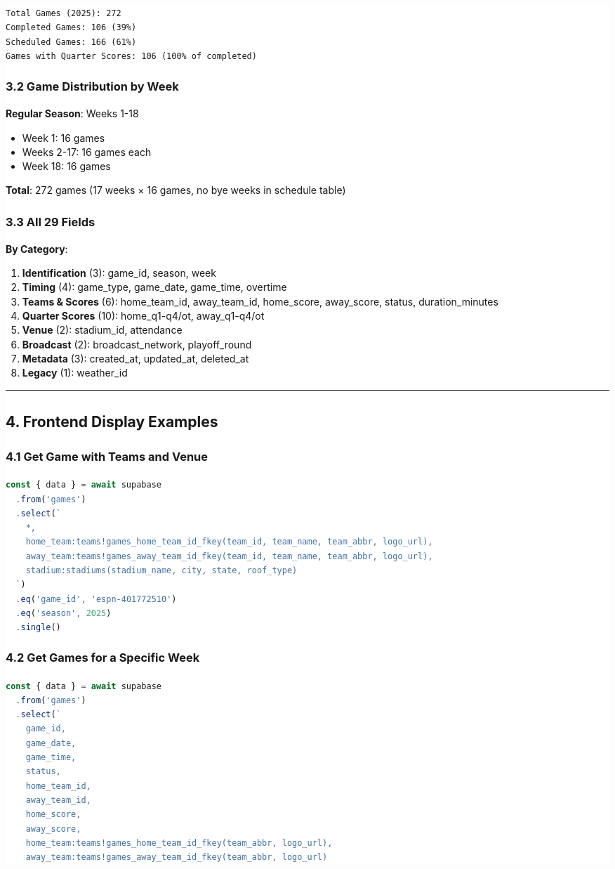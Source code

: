 ```
Total Games (2025): 272
Completed Games: 106 (39%)
Scheduled Games: 166 (61%)
Games with Quarter Scores: 106 (100% of completed)
```

### 3.2 Game Distribution by Week

**Regular Season**: Weeks 1-18
- Week 1: 16 games
- Weeks 2-17: 16 games each
- Week 18: 16 games

**Total**: 272 games (17 weeks × 16 games, no bye weeks in schedule table)

### 3.3 All 29 Fields

**By Category**:
1. **Identification** (3): game_id, season, week
2. **Timing** (4): game_type, game_date, game_time, overtime
3. **Teams & Scores** (6): home_team_id, away_team_id, home_score, away_score, status, duration_minutes
4. **Quarter Scores** (10): home_q1-q4/ot, away_q1-q4/ot
5. **Venue** (2): stadium_id, attendance
6. **Broadcast** (2): broadcast_network, playoff_round
7. **Metadata** (3): created_at, updated_at, deleted_at
8. **Legacy** (1): weather_id

---

## 4. Frontend Display Examples

### 4.1 Get Game with Teams and Venue

```javascript
const { data } = await supabase
  .from('games')
  .select(`
    *,
    home_team:teams!games_home_team_id_fkey(team_id, team_name, team_abbr, logo_url),
    away_team:teams!games_away_team_id_fkey(team_id, team_name, team_abbr, logo_url),
    stadium:stadiums(stadium_name, city, state, roof_type)
  `)
  .eq('game_id', 'espn-401772510')
  .eq('season', 2025)
  .single()
```

### 4.2 Get Games for a Specific Week

```javascript
const { data } = await supabase
  .from('games')
  .select(`
    game_id,
    game_date,
    game_time,
    status,
    home_team_id,
    away_team_id,
    home_score,
    away_score,
    home_team:teams!games_home_team_id_fkey(team_abbr, logo_url),
    away_team:teams!games_away_team_id_fkey(team_abbr, logo_url)
```